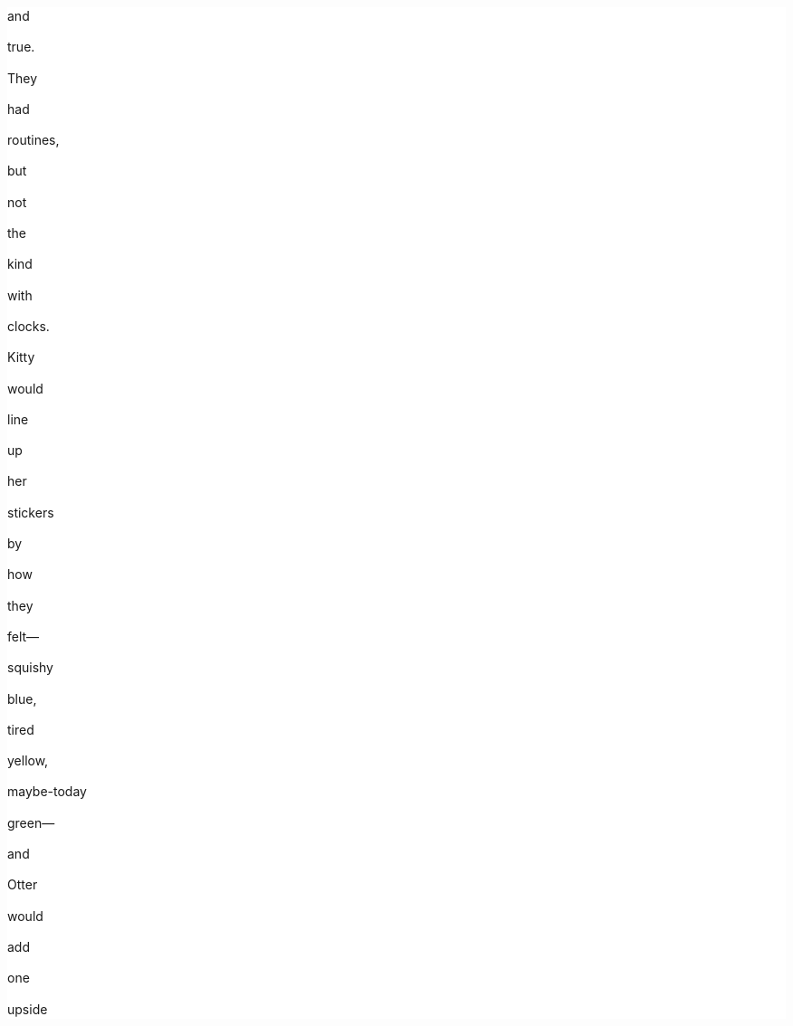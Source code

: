 and
 
true.
 
 
They
 
had
 
routines,
 
but
 
not
 
the
 
kind
 
with
 
clocks.
 
Kitty
 
would
 
line
 
up
 
her
 
stickers
 
by
 
how
 
they
 
felt—
 
squishy
 
blue,
 
tired
 
yellow,
 
maybe-today
 
green—
 
and
 
Otter
 
would
 
add
 
one
 
upside
 